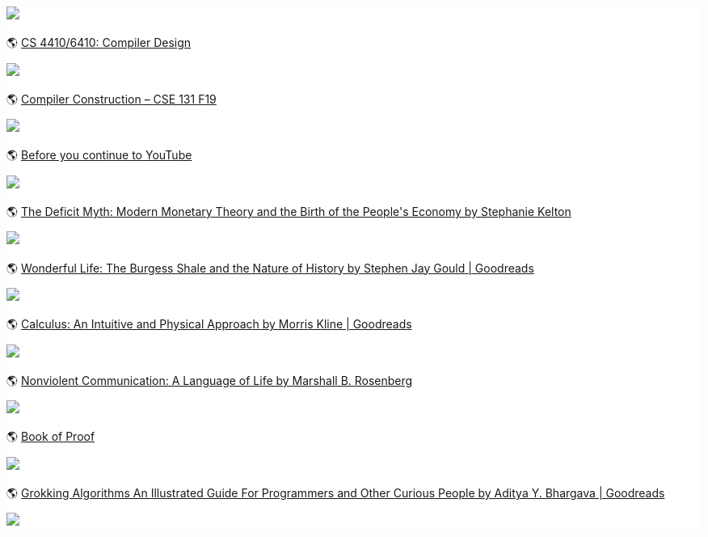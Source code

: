 ![](/images/2022/11/19/httpswwwgoodreadscombookshow13096510-in-pursuit-of-the-traveling-salesman.png)

🌎 [CS 4410/6410: Compiler Design](https://course.ccs.neu.edu/cs4410sp21/)

![](/images/2022/11/19/httpscourseccsneueducs4410sp21.png)

🌎 [Compiler Construction – CSE 131 F19](https://ucsd-cse131-f19.github.io)

![](/images/2022/11/19/httpsucsd-cse131-f19githubio.png)

🌎 [Before you continue to YouTube](https://www.youtube.com/playlist?list=PLbgaMIhjbmEnaH_LTkxLI7FMa2HsnawM_)

![](/images/2022/11/19/httpswwwyoutubecomplaylistlistplbgamihjbmenah_ltkxli7fma2hsnawm_.png)

🌎 [The Deficit Myth: Modern Monetary Theory and the Birth of the People&#39;s Economy by Stephanie Kelton](https://www.goodreads.com/book/show/45731395-the-deficit-myth)

![](/images/2022/11/19/httpswwwgoodreadscombookshow45731395-the-deficit-myth.png)

🌎 [Wonderful Life: The Burgess Shale and the Nature of History by Stephen Jay Gould | Goodreads](https://www.goodreads.com/book/show/36475.Wonderful_Life)

![](/images/2022/11/19/httpswwwgoodreadscombookshow36475wonderful_life.png)

🌎 [Calculus: An Intuitive and Physical Approach by Morris Kline | Goodreads](https://www.goodreads.com/book/show/450366.Calculus)

![](/images/2022/11/19/httpswwwgoodreadscombookshow450366calculus.png)

🌎 [Nonviolent Communication: A Language of Life by Marshall B. Rosenberg](https://www.goodreads.com/book/show/71730.Nonviolent_Communication)

![](/images/2022/11/19/httpswwwgoodreadscombookshow71730nonviolent_communication.png)

🌎 [Book of Proof](https://www.people.vcu.edu/~rhammack/BookOfProof/)

![](/images/2022/11/19/httpswwwpeoplevcuedurhammackbookofproof.png)

🌎 [Grokking Algorithms An Illustrated Guide For Programmers and Other Curious People by Aditya Y. Bhargava | Goodreads](https://www.goodreads.com/book/show/22847284-grokking-algorithms-an-illustrated-guide-for-programmers-and-other-curio)

![](/images/2022/11/19/httpswwwgoodreadscombookshow22847284-grokking-algorithms-an-illustrated-guide-for-programmers-and-other-curio.png)
